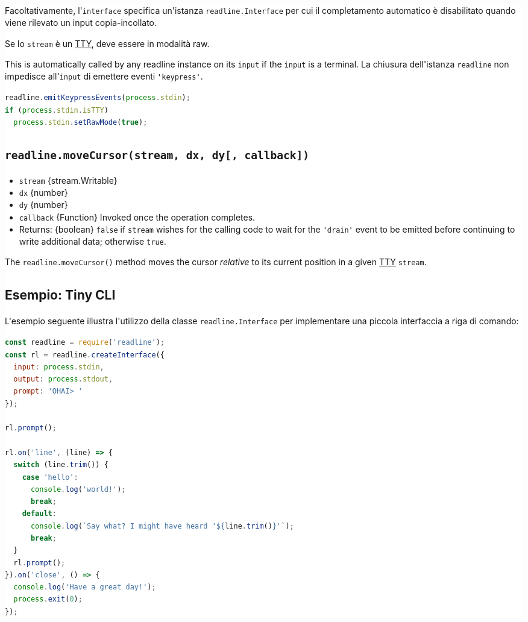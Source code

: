 Facoltativamente, l'`interface` specifica un'istanza `readline.Interface` per cui il completamento automatico è disabilitato quando viene rilevato un input copia-incollato.

Se lo `stream` è un [TTY](tty.html), deve essere in modalità raw.

This is automatically called by any readline instance on its `input` if the `input` is a terminal. La chiusura dell'istanza `readline` non impedisce all'`input` di emettere eventi `'keypress'`.

```js
readline.emitKeypressEvents(process.stdin);
if (process.stdin.isTTY)
  process.stdin.setRawMode(true);
```

## `readline.moveCursor(stream, dx, dy[, callback])`


* `stream` {stream.Writable}
* `dx` {number}
* `dy` {number}
* `callback` {Function} Invoked once the operation completes.
* Returns: {boolean} `false` if `stream` wishes for the calling code to wait for the `'drain'` event to be emitted before continuing to write additional data; otherwise `true`.

The `readline.moveCursor()` method moves the cursor *relative* to its current position in a given [TTY](tty.html) `stream`.

## Esempio: Tiny CLI

L'esempio seguente illustra l'utilizzo della classe `readline.Interface` per implementare una piccola interfaccia a riga di comando:

```js
const readline = require('readline');
const rl = readline.createInterface({
  input: process.stdin,
  output: process.stdout,
  prompt: 'OHAI> '
});

rl.prompt();

rl.on('line', (line) => {
  switch (line.trim()) {
    case 'hello':
      console.log('world!');
      break;
    default:
      console.log(`Say what? I might have heard '${line.trim()}'`);
      break;
  }
  rl.prompt();
}).on('close', () => {
  console.log('Have a great day!');
  process.exit(0);
});
```
